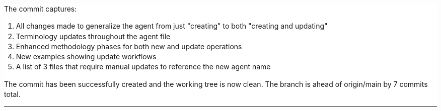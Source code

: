 The commit captures:
1. All changes made to generalize the agent from just "creating" to both "creating and updating"
2. Terminology updates throughout the agent file
3. Enhanced methodology phases for both new and update operations
4. New examples showing update workflows
5. A list of 3 files that require manual updates to reference the new agent name

The commit has been successfully created and the working tree is now clean. The branch is ahead of origin/main by 7 commits total.

---

